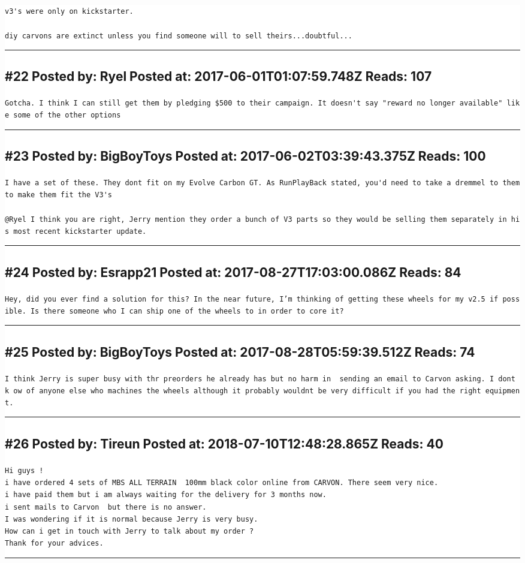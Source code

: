 ```
v3's were only on kickstarter.

diy carvons are extinct unless you find someone will to sell theirs...doubtful...
```

---
## \#22 Posted by: Ryel Posted at: 2017-06-01T01:07:59.748Z Reads: 107

```
Gotcha. I think I can still get them by pledging $500 to their campaign. It doesn't say "reward no longer available" like some of the other options
```

---
## \#23 Posted by: BigBoyToys Posted at: 2017-06-02T03:39:43.375Z Reads: 100

```
I have a set of these. They dont fit on my Evolve Carbon GT. As RunPlayBack stated, you'd need to take a dremmel to them to make them fit the V3's

@Ryel I think you are right, Jerry mention they order a bunch of V3 parts so they would be selling them separately in his most recent kickstarter update.
```

---
## \#24 Posted by: Esrapp21 Posted at: 2017-08-27T17:03:00.086Z Reads: 84

```
Hey, did you ever find a solution for this? In the near future, I’m thinking of getting these wheels for my v2.5 if possible. Is there someone who I can ship one of the wheels to in order to core it?
```

---
## \#25 Posted by: BigBoyToys Posted at: 2017-08-28T05:59:39.512Z Reads: 74

```
I think Jerry is super busy with thr preorders he already has but no harm in  sending an email to Carvon asking. I dont k ow of anyone else who machines the wheels although it probably wouldnt be very difficult if you had the right equipment.
```

---
## \#26 Posted by: Tireun Posted at: 2018-07-10T12:48:28.865Z Reads: 40

```
Hi guys ! 
i have ordered 4 sets of MBS ALL TERRAIN  100mm black color online from CARVON. There seem very nice.
i have paid them but i am always waiting for the delivery for 3 months now.
i sent mails to Carvon  but there is no answer.
I was wondering if it is normal because Jerry is very busy.
How can i get in touch with Jerry to talk about my order ?
Thank for your advices.
```

---
